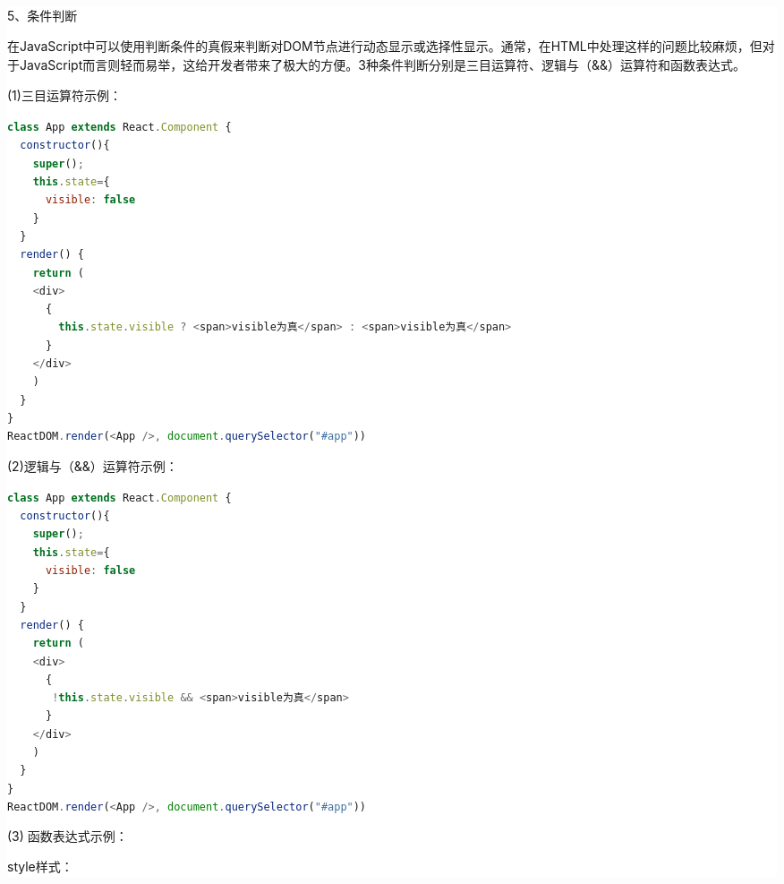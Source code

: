 5、条件判断

在JavaScript中可以使用判断条件的真假来判断对DOM节点进行动态显示或选择性显示。通常，在HTML中处理这样的问题比较麻烦，但对于JavaScript而言则轻而易举，这给开发者带来了极大的方便。3种条件判断分别是三目运算符、逻辑与（&&）运算符和函数表达式。

(1)三目运算符示例：

```js
class App extends React.Component {  
  constructor(){
    super();
    this.state={
      visible: false
    }
  }
  render() {
    return (
    <div>
      {
        this.state.visible ? <span>visible为真</span> : <span>visible为真</span>
      }
    </div>
    )
  }
}
ReactDOM.render(<App />, document.querySelector("#app"))
```

(2)逻辑与（&&）运算符示例：

```js
class App extends React.Component {  
  constructor(){
    super();
    this.state={
      visible: false
    }
  }
  render() {
    return (
    <div>
      {
       !this.state.visible && <span>visible为真</span>
      }
    </div>
    )
  }
}
ReactDOM.render(<App />, document.querySelector("#app"))
```

(3) 函数表达式示例：

style样式：
